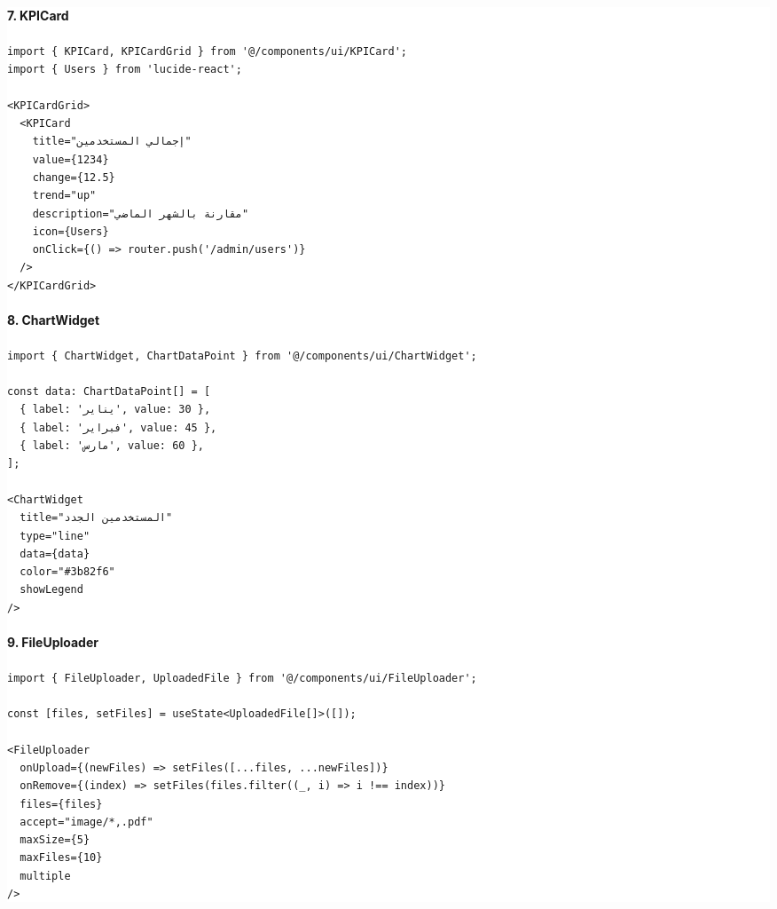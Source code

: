 #### 7. KPICard
```tsx
import { KPICard, KPICardGrid } from '@/components/ui/KPICard';
import { Users } from 'lucide-react';

<KPICardGrid>
  <KPICard
    title="إجمالي المستخدمين"
    value={1234}
    change={12.5}
    trend="up"
    description="مقارنة بالشهر الماضي"
    icon={Users}
    onClick={() => router.push('/admin/users')}
  />
</KPICardGrid>
```

#### 8. ChartWidget
```tsx
import { ChartWidget, ChartDataPoint } from '@/components/ui/ChartWidget';

const data: ChartDataPoint[] = [
  { label: 'يناير', value: 30 },
  { label: 'فبراير', value: 45 },
  { label: 'مارس', value: 60 },
];

<ChartWidget
  title="المستخدمين الجدد"
  type="line"
  data={data}
  color="#3b82f6"
  showLegend
/>
```

#### 9. FileUploader
```tsx
import { FileUploader, UploadedFile } from '@/components/ui/FileUploader';

const [files, setFiles] = useState<UploadedFile[]>([]);

<FileUploader
  onUpload={(newFiles) => setFiles([...files, ...newFiles])}
  onRemove={(index) => setFiles(files.filter((_, i) => i !== index))}
  files={files}
  accept="image/*,.pdf"
  maxSize={5}
  maxFiles={10}
  multiple
/>
```
